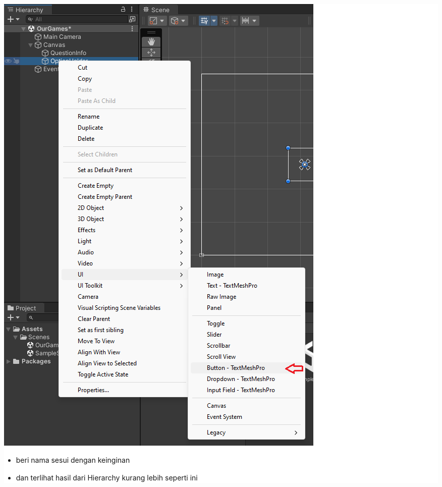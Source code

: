 ![Alt text](Images/image-21.png)

- beri nama sesui dengan keinginan

- dan terlihat hasil dari Hierarchy kurang lebih seperti ini

